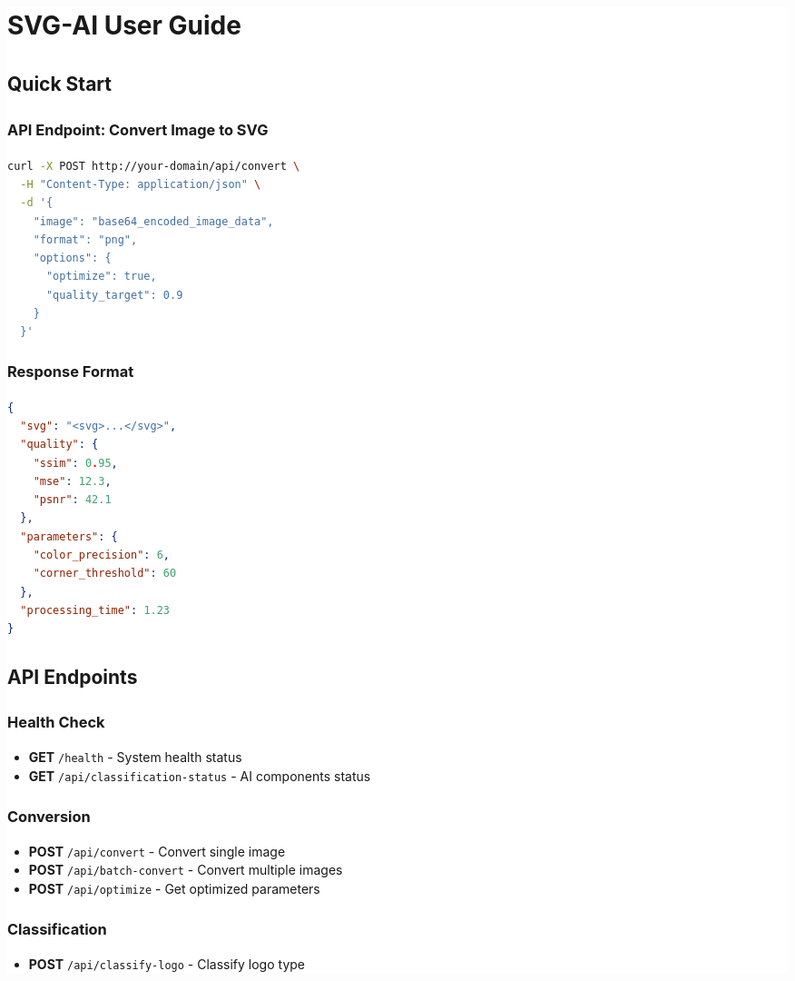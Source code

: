 # SVG-AI User Guide

## Quick Start

### API Endpoint: Convert Image to SVG
```bash
curl -X POST http://your-domain/api/convert \
  -H "Content-Type: application/json" \
  -d '{
    "image": "base64_encoded_image_data",
    "format": "png",
    "options": {
      "optimize": true,
      "quality_target": 0.9
    }
  }'
```

### Response Format
```json
{
  "svg": "<svg>...</svg>",
  "quality": {
    "ssim": 0.95,
    "mse": 12.3,
    "psnr": 42.1
  },
  "parameters": {
    "color_precision": 6,
    "corner_threshold": 60
  },
  "processing_time": 1.23
}
```

## API Endpoints

### Health Check
- **GET** `/health` - System health status
- **GET** `/api/classification-status` - AI components status

### Conversion
- **POST** `/api/convert` - Convert single image
- **POST** `/api/batch-convert` - Convert multiple images
- **POST** `/api/optimize` - Get optimized parameters

### Classification
- **POST** `/api/classify-logo` - Classify logo type
